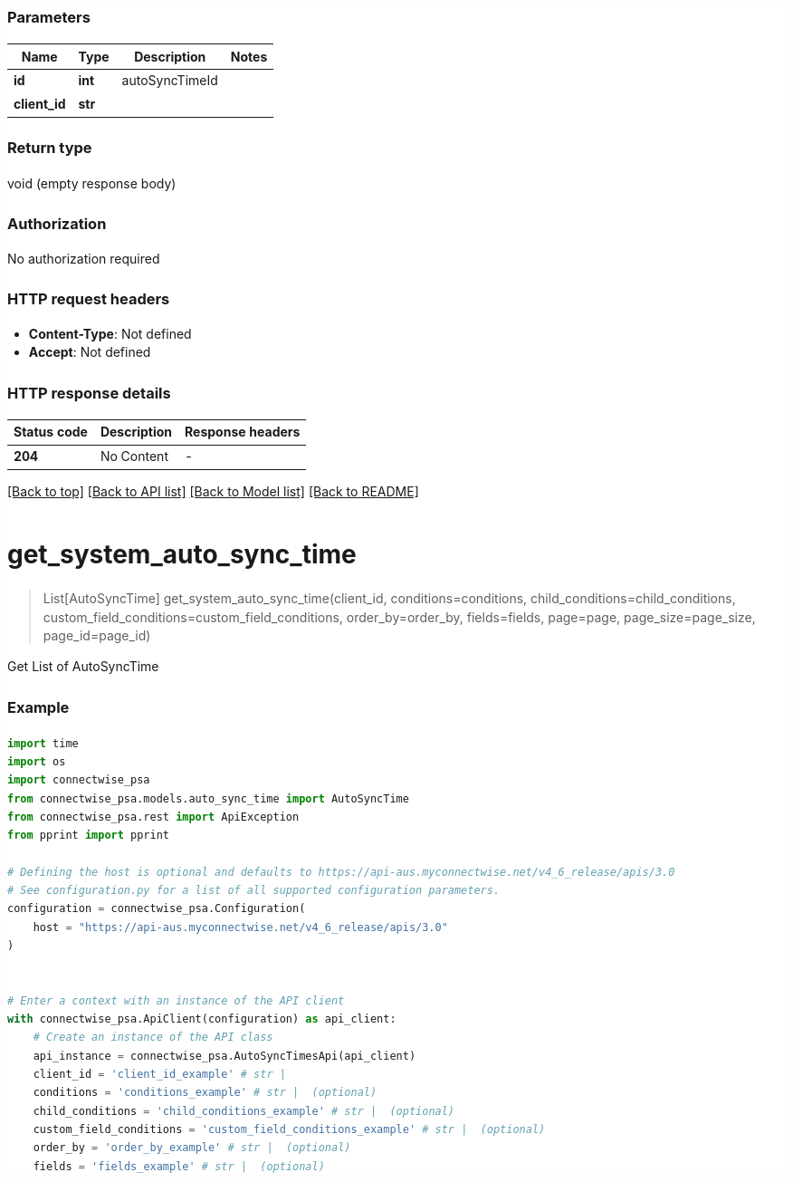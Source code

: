 

### Parameters

Name | Type | Description  | Notes
------------- | ------------- | ------------- | -------------
 **id** | **int**| autoSyncTimeId | 
 **client_id** | **str**|  | 

### Return type

void (empty response body)

### Authorization

No authorization required

### HTTP request headers

 - **Content-Type**: Not defined
 - **Accept**: Not defined

### HTTP response details
| Status code | Description | Response headers |
|-------------|-------------|------------------|
**204** | No Content |  -  |

[[Back to top]](#) [[Back to API list]](../README.md#documentation-for-api-endpoints) [[Back to Model list]](../README.md#documentation-for-models) [[Back to README]](../README.md)

# **get_system_auto_sync_time**
> List[AutoSyncTime] get_system_auto_sync_time(client_id, conditions=conditions, child_conditions=child_conditions, custom_field_conditions=custom_field_conditions, order_by=order_by, fields=fields, page=page, page_size=page_size, page_id=page_id)

Get List of AutoSyncTime

### Example

```python
import time
import os
import connectwise_psa
from connectwise_psa.models.auto_sync_time import AutoSyncTime
from connectwise_psa.rest import ApiException
from pprint import pprint

# Defining the host is optional and defaults to https://api-aus.myconnectwise.net/v4_6_release/apis/3.0
# See configuration.py for a list of all supported configuration parameters.
configuration = connectwise_psa.Configuration(
    host = "https://api-aus.myconnectwise.net/v4_6_release/apis/3.0"
)


# Enter a context with an instance of the API client
with connectwise_psa.ApiClient(configuration) as api_client:
    # Create an instance of the API class
    api_instance = connectwise_psa.AutoSyncTimesApi(api_client)
    client_id = 'client_id_example' # str | 
    conditions = 'conditions_example' # str |  (optional)
    child_conditions = 'child_conditions_example' # str |  (optional)
    custom_field_conditions = 'custom_field_conditions_example' # str |  (optional)
    order_by = 'order_by_example' # str |  (optional)
    fields = 'fields_example' # str |  (optional)
```